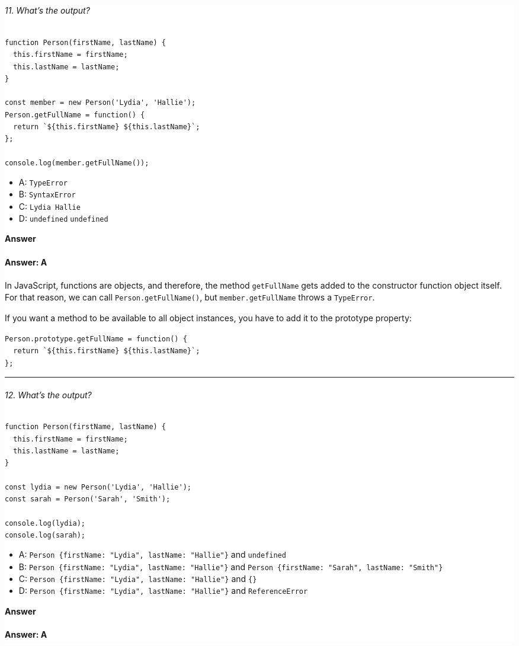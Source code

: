 ###### 11. What’s the output?

    function Person(firstName, lastName) {
      this.firstName = firstName;
      this.lastName = lastName;
    }

    const member = new Person('Lydia', 'Hallie');
    Person.getFullName = function() {
      return `${this.firstName} ${this.lastName}`;
    };

    console.log(member.getFullName());

-   A: `TypeError`
-   B: `SyntaxError`
-   C: `Lydia Hallie`
-   D: `undefined` `undefined`

**Answer**

#### Answer: A

In JavaScript, functions are objects, and therefore, the method `getFullName` gets added to the constructor function object itself. For that reason, we can call `Person.getFullName()`, but `member.getFullName` throws a `TypeError`.

If you want a method to be available to all object instances, you have to add it to the prototype property:

    Person.prototype.getFullName = function() {
      return `${this.firstName} ${this.lastName}`;
    };

------------------------------------------------------------------------

###### 12. What’s the output?

    function Person(firstName, lastName) {
      this.firstName = firstName;
      this.lastName = lastName;
    }

    const lydia = new Person('Lydia', 'Hallie');
    const sarah = Person('Sarah', 'Smith');

    console.log(lydia);
    console.log(sarah);

-   A: `Person {firstName: "Lydia", lastName: "Hallie"}` and `undefined`
-   B: `Person {firstName: "Lydia", lastName: "Hallie"}` and `Person {firstName: "Sarah", lastName: "Smith"}`
-   C: `Person {firstName: "Lydia", lastName: "Hallie"}` and `{}`
-   D: `Person {firstName: "Lydia", lastName: "Hallie"}` and `ReferenceError`

**Answer**

#### Answer: A
